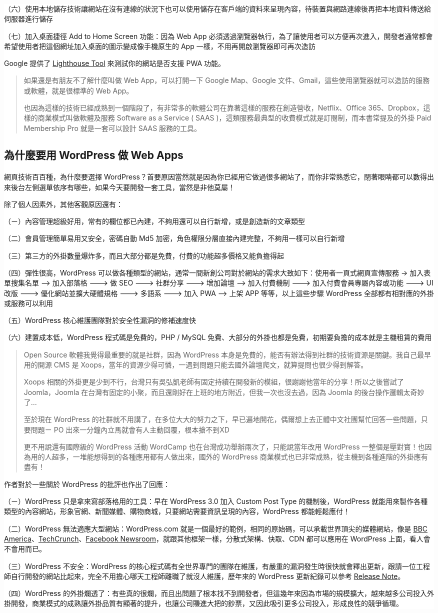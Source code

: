 （六）使用本地儲存技術讓網站在沒有連線的狀況下也可以使用儲存在客戶端的資料來呈現內容，待裝置與網路連線後再把本地資料傳送給伺服器進行儲存

（七）加入桌面捷徑 Add to Home Screen 功能：因為 Web App 必須透過瀏覽器執行，為了讓使用者可以方便再次進入，開發者通常都會希望使用者把這個網址加入桌面的圖示變成像手機原生的 App 一樣，不用再開啟瀏覽器即可再次造訪

Google 提供了 [Lighthouse Tool](https://developers.google.com/web/tools/lighthouse) 來測試你的網站是否支援 PWA 功能。

> 如果還是有朋友不了解什麼叫做 Web App，可以打開一下 Google Map、Google 文件、Gmail，這些使用瀏覽器就可以造訪的服務或軟體，就是很標準的 Web App。
> 
> 也因為這樣的技術已經成熟到一個階段了，有非常多的軟體公司在靠著這樣的服務在創造營收，Netflix、Office 365、Dropbox，這樣的商業模式叫做軟體及服務 Software as a Service ( SAAS )，這類服務最典型的收費模式就是訂閱制，而本書常提及的外掛 Paid Membership Pro 就是一套可以設計 SAAS 服務的工具。

## **為什麼要用 WordPress 做 Web Apps**

網頁技術百百種，為什麼要選擇 WordPress？首要原因當然就是因為你已經用它做過很多網站了，而你非常熟悉它，閉著眼睛都可以數得出來後台左側選單依序有哪些，如果今天要開發一套工具，當然是非他莫屬！

除了個人因素外，其他客觀原因還有：

（ㄧ）內容管理超級好用，常有的欄位都已內建，不夠用還可以自行新增，或是創造新的文章類型

（二）會員管理簡單易用又安全，密碼自動 Md5 加密，角色權限分層直接內建完整，不夠用一樣可以自行新增

（三）第三方的外掛數量爆炸多，而且大部分都是免費，付費的功能超多價格又能負擔得起

（四）彈性很高，WordPress 可以做各種類型的網站，通常一間新創公司對於網站的需求大致如下：使用者一頁式網頁宣傳服務 -> 加入表單搜集名單 --> 加入部落格 ---> 做 SEO ---> 社群分享 ---> 增加論壇 --> 加入付費機制 ---> 加入付費會員專屬內容或功能 ---> UI 改版 ---> 優化網站並擴大硬體規格 ---> 多語系 ---> 加入 PWA --> 上架 APP 等等，以上這些步驟 WordPress 全部都有相對應的外掛或服務可以利用

（五）WordPress 核心維護團隊對於安全性漏洞的修補速度快

（六）建置成本低，WordPress 程式碼是免費的，PHP / MySQL 免費、大部分的外掛也都是免費，初期要負擔的成本就是主機租賃的費用

> Open Source 軟體我覺得最重要的就是社群，因為 WordPress 本身是免費的，能否有辦法得到社群的技術資源是關鍵。我自己最早用的開源 CMS 是 Xoops，當年的資源少得可憐，一遇到問題只能去國外論壇爬文，就算提問也很少得到解答。
> 
> Xoops 相關的外掛更是少到不行，台灣只有吳弘凱老師有固定持續在開發新的模組，很謝謝他當年的分享！所以之後嘗試了 Joomla，Joomla 在台灣有固定的小聚，而且還剛好在上班的地方附近，但我一次也沒去過，因為 Joomla 的後台操作邏輯太奇妙了...
> 
> 至於現在 WordPress 的社群就不用講了，在多位大大的努力之下，早已遍地開花，偶爾想上去正體中文社團幫忙回答一些問題，只要問題ㄧ PO 出來一分鐘內立馬就會有人主動回覆，根本搶不到XD
> 
> 更不用說還有國際級的 WordPress 活動 WordCamp 也在台灣成功舉辦兩次了，只能說當年改用 WordPress 一整個是壓對寶！也因為用的人超多，一堆能想得到的各種應用都有人做出來，國外的 WordPress 商業模式也已非常成熟，從主機到各種進階的外掛應有盡有！

作者對於一些關於 WordPress 的批評也作出了回應：

（ㄧ）WordPress 只是拿來寫部落格用的工具：早在 WordPress 3.0 加入 Custom Post Type 的機制後，WordPress 就能用來製作各種類型的內容網站，形象官網、新聞媒體、購物商城，只要網站需要資訊呈現的內容，WordPress 都能輕鬆應付！

（二）WordPress 無法適應大型網站：WordPress.com 就是一個最好的範例，相同的原始碼，可以承載世界頂尖的媒體網站，像是 [BBC America](http://www.bbcamerica.com)、[TechCrunch](https://techcrunch.com)、[Facebook Newsroom](https://about.fb.com/news/)，就跟其他框架一樣，分散式架構、快取、CDN 都可以應用在 WordPress 上面，看人會不會用而已。

（三）WordPress 不安全：WordPress 的核心程式碼有全世界專門的團隊在維護，有嚴重的漏洞發生時很快就會釋出更新，跟請一位工程師自行開發的網站比起來，完全不用擔心哪天工程師離職了就沒人維護，歷年來的 WordPress 更新紀錄可以參考 [Release Note](https://wordpress.org/download/releases/)。

（四）WordPress 的外掛爛透了：有些真的很爛，而且出問題了根本找不到開發者，但這幾年來因為市場的規模擴大，越來越多公司投入外掛開發，商業模式的成熟讓外掛品質有顯著的提升，也讓公司賺進大把的鈔票，又因此吸引更多公司投入，形成良性的競爭循環。
